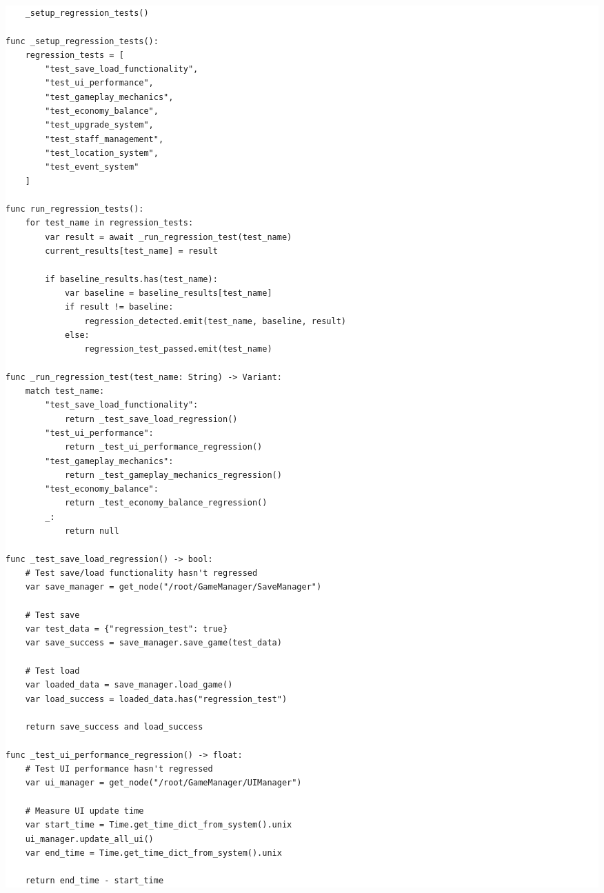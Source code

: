 ```gdscript
    _setup_regression_tests()

func _setup_regression_tests():
    regression_tests = [
        "test_save_load_functionality",
        "test_ui_performance",
        "test_gameplay_mechanics",
        "test_economy_balance",
        "test_upgrade_system",
        "test_staff_management",
        "test_location_system",
        "test_event_system"
    ]

func run_regression_tests():
    for test_name in regression_tests:
        var result = await _run_regression_test(test_name)
        current_results[test_name] = result
        
        if baseline_results.has(test_name):
            var baseline = baseline_results[test_name]
            if result != baseline:
                regression_detected.emit(test_name, baseline, result)
            else:
                regression_test_passed.emit(test_name)

func _run_regression_test(test_name: String) -> Variant:
    match test_name:
        "test_save_load_functionality":
            return _test_save_load_regression()
        "test_ui_performance":
            return _test_ui_performance_regression()
        "test_gameplay_mechanics":
            return _test_gameplay_mechanics_regression()
        "test_economy_balance":
            return _test_economy_balance_regression()
        _:
            return null

func _test_save_load_regression() -> bool:
    # Test save/load functionality hasn't regressed
    var save_manager = get_node("/root/GameManager/SaveManager")
    
    # Test save
    var test_data = {"regression_test": true}
    var save_success = save_manager.save_game(test_data)
    
    # Test load
    var loaded_data = save_manager.load_game()
    var load_success = loaded_data.has("regression_test")
    
    return save_success and load_success

func _test_ui_performance_regression() -> float:
    # Test UI performance hasn't regressed
    var ui_manager = get_node("/root/GameManager/UIManager")
    
    # Measure UI update time
    var start_time = Time.get_time_dict_from_system().unix
    ui_manager.update_all_ui()
    var end_time = Time.get_time_dict_from_system().unix
    
    return end_time - start_time
```